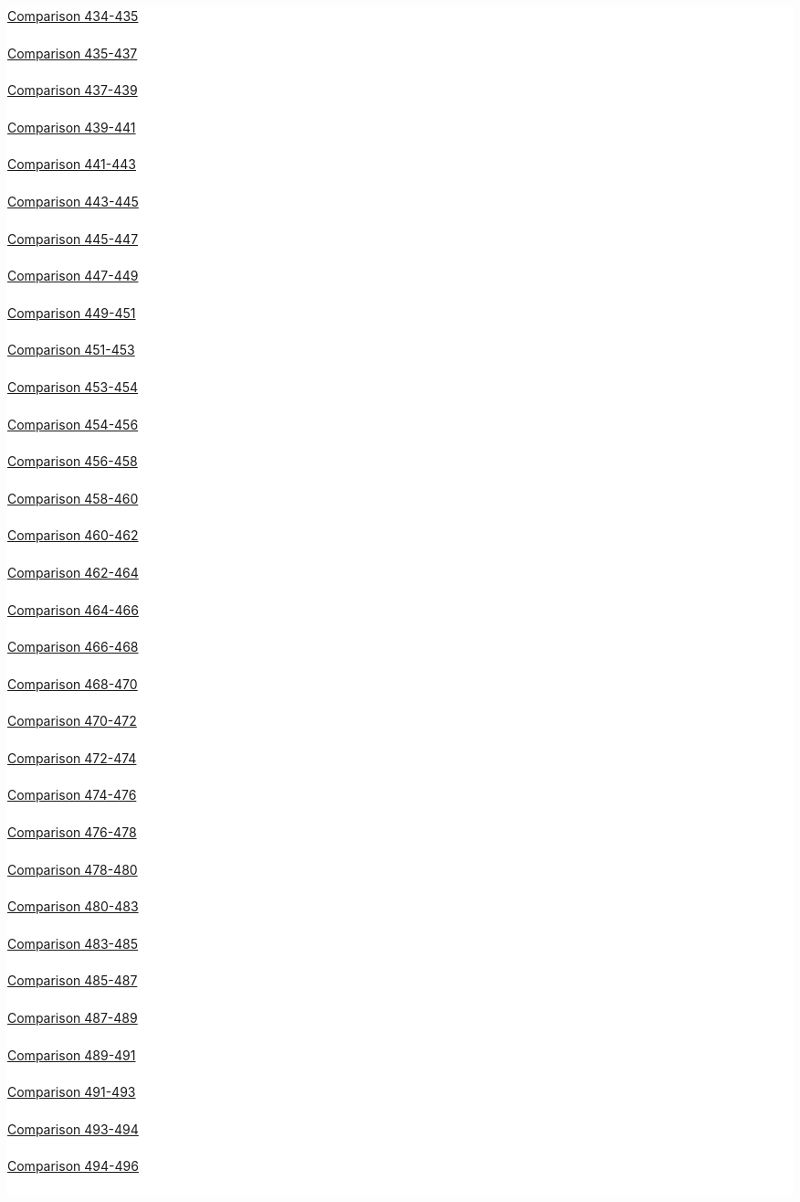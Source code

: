 [Comparison 434-435](https://github.com/PRO100KatYT/FortniteProfileRevisions/tree/main/comparison/metadata/comparison_434-435.md)<br><br>
[Comparison 435-437](https://github.com/PRO100KatYT/FortniteProfileRevisions/tree/main/comparison/metadata/comparison_435-437.md)<br><br>
[Comparison 437-439](https://github.com/PRO100KatYT/FortniteProfileRevisions/tree/main/comparison/metadata/comparison_437-439.md)<br><br>
[Comparison 439-441](https://github.com/PRO100KatYT/FortniteProfileRevisions/tree/main/comparison/metadata/comparison_439-441.md)<br><br>
[Comparison 441-443](https://github.com/PRO100KatYT/FortniteProfileRevisions/tree/main/comparison/metadata/comparison_441-443.md)<br><br>
[Comparison 443-445](https://github.com/PRO100KatYT/FortniteProfileRevisions/tree/main/comparison/metadata/comparison_443-445.md)<br><br>
[Comparison 445-447](https://github.com/PRO100KatYT/FortniteProfileRevisions/tree/main/comparison/metadata/comparison_445-447.md)<br><br>
[Comparison 447-449](https://github.com/PRO100KatYT/FortniteProfileRevisions/tree/main/comparison/metadata/comparison_447-449.md)<br><br>
[Comparison 449-451](https://github.com/PRO100KatYT/FortniteProfileRevisions/tree/main/comparison/metadata/comparison_449-451.md)<br><br>
[Comparison 451-453](https://github.com/PRO100KatYT/FortniteProfileRevisions/tree/main/comparison/metadata/comparison_451-453.md)<br><br>
[Comparison 453-454](https://github.com/PRO100KatYT/FortniteProfileRevisions/tree/main/comparison/metadata/comparison_453-454.md)<br><br>
[Comparison 454-456](https://github.com/PRO100KatYT/FortniteProfileRevisions/tree/main/comparison/metadata/comparison_454-456.md)<br><br>
[Comparison 456-458](https://github.com/PRO100KatYT/FortniteProfileRevisions/tree/main/comparison/metadata/comparison_456-458.md)<br><br>
[Comparison 458-460](https://github.com/PRO100KatYT/FortniteProfileRevisions/tree/main/comparison/metadata/comparison_458-460.md)<br><br>
[Comparison 460-462](https://github.com/PRO100KatYT/FortniteProfileRevisions/tree/main/comparison/metadata/comparison_460-462.md)<br><br>
[Comparison 462-464](https://github.com/PRO100KatYT/FortniteProfileRevisions/tree/main/comparison/metadata/comparison_462-464.md)<br><br>
[Comparison 464-466](https://github.com/PRO100KatYT/FortniteProfileRevisions/tree/main/comparison/metadata/comparison_464-466.md)<br><br>
[Comparison 466-468](https://github.com/PRO100KatYT/FortniteProfileRevisions/tree/main/comparison/metadata/comparison_466-468.md)<br><br>
[Comparison 468-470](https://github.com/PRO100KatYT/FortniteProfileRevisions/tree/main/comparison/metadata/comparison_468-470.md)<br><br>
[Comparison 470-472](https://github.com/PRO100KatYT/FortniteProfileRevisions/tree/main/comparison/metadata/comparison_470-472.md)<br><br>
[Comparison 472-474](https://github.com/PRO100KatYT/FortniteProfileRevisions/tree/main/comparison/metadata/comparison_472-474.md)<br><br>
[Comparison 474-476](https://github.com/PRO100KatYT/FortniteProfileRevisions/tree/main/comparison/metadata/comparison_474-476.md)<br><br>
[Comparison 476-478](https://github.com/PRO100KatYT/FortniteProfileRevisions/tree/main/comparison/metadata/comparison_476-478.md)<br><br>
[Comparison 478-480](https://github.com/PRO100KatYT/FortniteProfileRevisions/tree/main/comparison/metadata/comparison_478-480.md)<br><br>
[Comparison 480-483](https://github.com/PRO100KatYT/FortniteProfileRevisions/tree/main/comparison/metadata/comparison_480-483.md)<br><br>
[Comparison 483-485](https://github.com/PRO100KatYT/FortniteProfileRevisions/tree/main/comparison/metadata/comparison_483-485.md)<br><br>
[Comparison 485-487](https://github.com/PRO100KatYT/FortniteProfileRevisions/tree/main/comparison/metadata/comparison_485-487.md)<br><br>
[Comparison 487-489](https://github.com/PRO100KatYT/FortniteProfileRevisions/tree/main/comparison/metadata/comparison_487-489.md)<br><br>
[Comparison 489-491](https://github.com/PRO100KatYT/FortniteProfileRevisions/tree/main/comparison/metadata/comparison_489-491.md)<br><br>
[Comparison 491-493](https://github.com/PRO100KatYT/FortniteProfileRevisions/tree/main/comparison/metadata/comparison_491-493.md)<br><br>
[Comparison 493-494](https://github.com/PRO100KatYT/FortniteProfileRevisions/tree/main/comparison/metadata/comparison_493-494.md)<br><br>
[Comparison 494-496](https://github.com/PRO100KatYT/FortniteProfileRevisions/tree/main/comparison/metadata/comparison_494-496.md)<br><br>